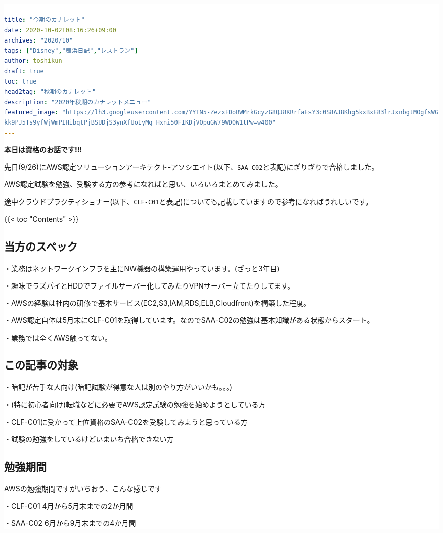 ```yaml
---
title: "今期のカナレット"
date: 2020-10-02T08:16:26+09:00
archives: "2020/10"
tags: ["Disney","舞浜日記","レストラン"]
author: toshikun
draft: true
toc: true
head2tag: "秋期のカナレット"
description: "2020年秋期のカナレットメニュー"
featured_image: "https://lh3.googleusercontent.com/YYTN5-ZezxFDoBWMrkGcyzG8QJ8KRrfaEsY3c0S8AJ8Khg5kxBxE83lrJxnbgtMOgfsWGkk9PJ5Ts9yfWjWmPIHibqtPjBSUDjS3ynXfUoIyMq_Hxni50FIKDjVOpuGW79WD0W1tPw=w400"
---
```

**本日は資格のお話です!!!**

先日(9/26)にAWS認定ソリューションアーキテクト-アソシエイト(以下、`SAA-C02`と表記)にぎりぎりで合格しました。

AWS認定試験を勉強、受験する方の参考になればと思い、いろいろまとめてみました。

途中クラウドプラクティショナー(以下、`CLF-C01`と表記)についても記載していますので参考になればうれしいです。

{{< toc "Contents" >}}

## 当方のスペック

・業務はネットワークインフラを主にNW機器の構築運用やっています。(ざっと3年目)

・趣味でラズパイとHDDでファイルサーバー化してみたりVPNサーバー立てたりしてます。

・AWSの経験は社内の研修で基本サービス(EC2,S3,IAM,RDS,ELB,Cloudfront)を構築した程度。

・AWS認定自体は5月末にCLF-C01を取得しています。なのでSAA-C02の勉強は基本知識がある状態からスタート。

・業務では全くAWS触ってない。

## この記事の対象

・暗記が苦手な人向け(暗記試験が得意な人は別のやり方がいいかも。。。)

・(特に初心者向け)転職などに必要でAWS認定試験の勉強を始めようとしている方

・CLF-C01に受かって上位資格のSAA-C02を受験してみようと思っている方

・試験の勉強をしているけどいまいち合格できない方

## 勉強期間

AWSの勉強期間ですがいちおう、こんな感じです

・CLF-C01
4月から5月末までの2か月間

・SAA-C02
6月から9月末までの4か月間
